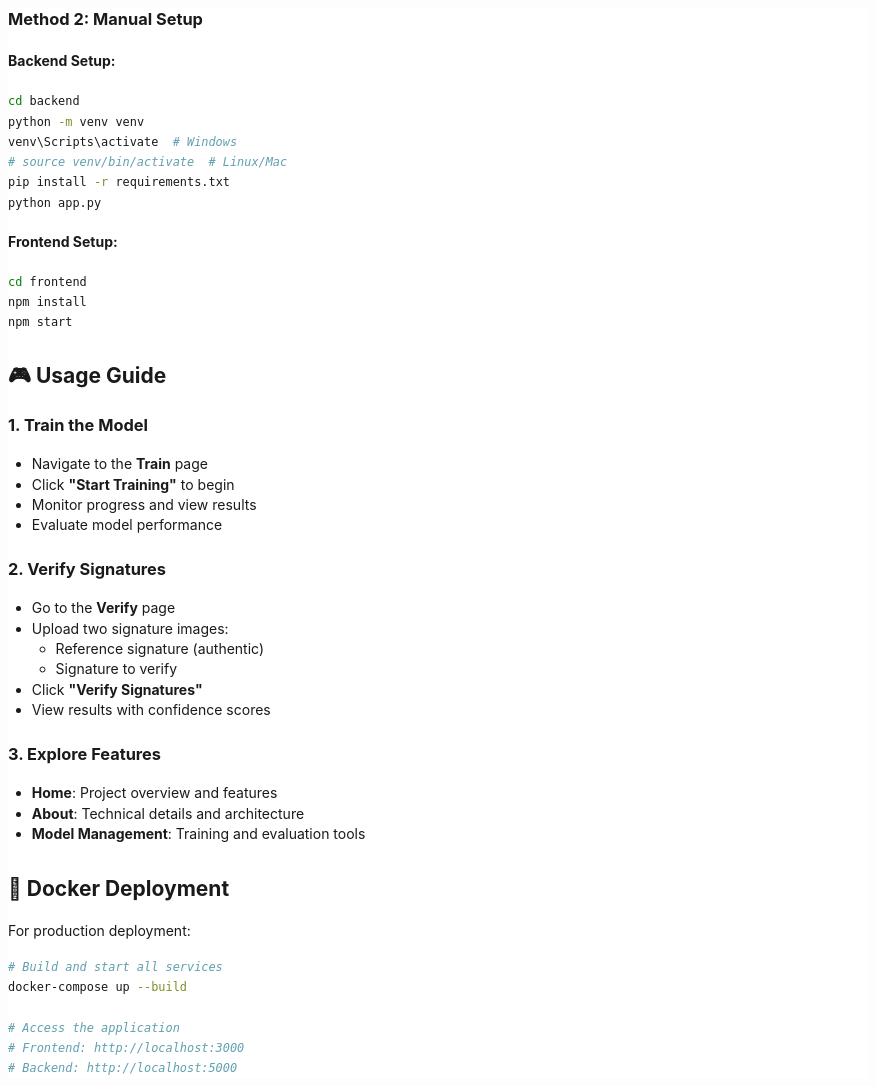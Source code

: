 ### **Method 2: Manual Setup**

#### **Backend Setup**:

```bash
cd backend
python -m venv venv
venv\Scripts\activate  # Windows
# source venv/bin/activate  # Linux/Mac
pip install -r requirements.txt
python app.py
```

#### **Frontend Setup**:

```bash
cd frontend
npm install
npm start
```

## 🎮 **Usage Guide**

### **1. Train the Model**

- Navigate to the **Train** page
- Click **"Start Training"** to begin
- Monitor progress and view results
- Evaluate model performance

### **2. Verify Signatures**

- Go to the **Verify** page
- Upload two signature images:
  - Reference signature (authentic)
  - Signature to verify
- Click **"Verify Signatures"**
- View results with confidence scores

### **3. Explore Features**

- **Home**: Project overview and features
- **About**: Technical details and architecture
- **Model Management**: Training and evaluation tools

## 🐳 **Docker Deployment**

For production deployment:

```bash
# Build and start all services
docker-compose up --build

# Access the application
# Frontend: http://localhost:3000
# Backend: http://localhost:5000
```

